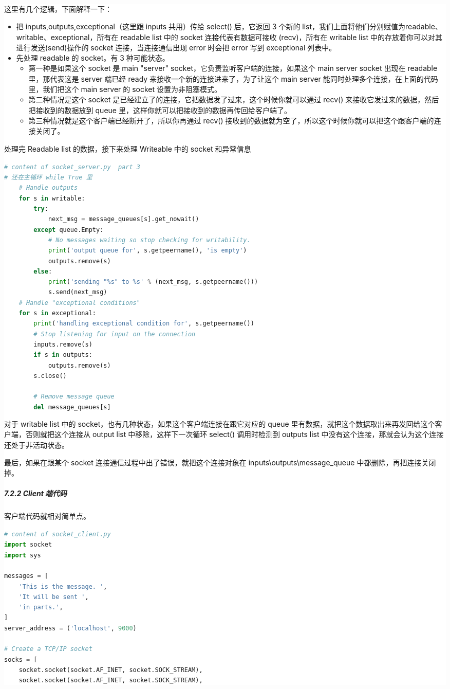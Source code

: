 这里有几个逻辑，下面解释一下：

- 把 inputs,outputs,exceptional（这里跟 inputs 共用）传给 select() 后，它返回 3 个新的 list，我们上面将他们分别赋值为readable、writable、exceptional，所有在 readable list 中的 socket 连接代表有数据可接收 (recv)，所有在 writable list 中的存放着你可以对其进行发送(send)操作的 socket 连接，当连接通信出现 error 时会把 error 写到 exceptional 列表中。
- 先处理 readable 的 socket。有 3 种可能状态。
  - 第一种是如果这个 socket 是 main "server" socket，它负责监听客户端的连接，如果这个 main server socket 出现在 readable 里，那代表这是 server 端已经 ready 来接收一个新的连接进来了，为了让这个 main server 能同时处理多个连接，在上面的代码里，我们把这个 main server 的 socket 设置为非阻塞模式。
  - 第二种情况是这个 socket 是已经建立了的连接，它把数据发了过来，这个时候你就可以通过 recv() 来接收它发过来的数据，然后把接收到的数据放到 queue 里，这样你就可以把接收到的数据再传回给客户端了。
  - 第三种情况就是这个客户端已经断开了，所以你再通过 recv() 接收到的数据就为空了，所以这个时候你就可以把这个跟客户端的连接关闭了。

处理完 Readable list 的数据，接下来处理 Writeable 中的 socket 和异常信息

```python
# content of socket_server.py  part 3
# 还在主循环 while True 里
    # Handle outputs
    for s in writable:
        try:
            next_msg = message_queues[s].get_nowait()
        except queue.Empty:
            # No messages waiting so stop checking for writability.
            print('output queue for', s.getpeername(), 'is empty')
            outputs.remove(s)
        else:
            print('sending "%s" to %s' % (next_msg, s.getpeername()))
            s.send(next_msg)
    # Handle "exceptional conditions"
    for s in exceptional:
        print('handling exceptional condition for', s.getpeername())
        # Stop listening for input on the connection
        inputs.remove(s)
        if s in outputs:
            outputs.remove(s)
        s.close()

        # Remove message queue
        del message_queues[s]
```

对于 writable list 中的 socket，也有几种状态，如果这个客户端连接在跟它对应的 queue 里有数据，就把这个数据取出来再发回给这个客户端，否则就把这个连接从 output list 中移除，这样下一次循环 select() 调用时检测到 outputs list 中没有这个连接，那就会认为这个连接还处于非活动状态。

最后，如果在跟某个 socket 连接通信过程中出了错误，就把这个连接对象在 inputs\outputs\message_queue 中都删除，再把连接关闭掉。

##### **7.2.2 Client 端代码**

客户端代码就相对简单点。

```python
# content of socket_client.py
import socket
import sys

messages = [
    'This is the message. ',
    'It will be sent ',
    'in parts.',
]
server_address = ('localhost', 9000)

# Create a TCP/IP socket
socks = [
    socket.socket(socket.AF_INET, socket.SOCK_STREAM),
    socket.socket(socket.AF_INET, socket.SOCK_STREAM),
```
